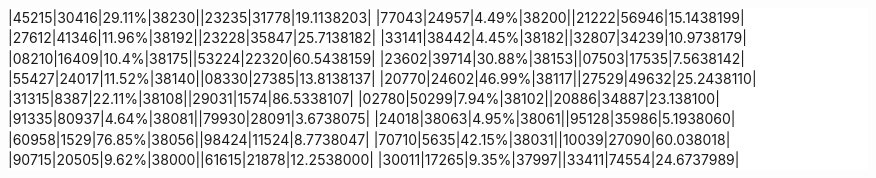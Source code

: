 |45215|30416|29.11%|$38230|
|23235|31778|19.11%|$38203|
|77043|24957|4.49%|$38200|
|21222|56946|15.14%|$38199|
|27612|41346|11.96%|$38192|
|23228|35847|25.71%|$38182|
|33141|38442|4.45%|$38182|
|32807|34239|10.97%|$38179|
|08210|16409|10.4%|$38175|
|53224|22320|60.54%|$38159|
|23602|39714|30.88%|$38153|
|07503|17535|7.56%|$38142|
|55427|24017|11.52%|$38140|
|08330|27385|13.81%|$38137|
|20770|24602|46.99%|$38117|
|27529|49632|25.24%|$38110|
|31315|8387|22.11%|$38108|
|29031|1574|86.53%|$38107|
|02780|50299|7.94%|$38102|
|20886|34887|23.1%|$38100|
|91335|80937|4.64%|$38081|
|79930|28091|3.67%|$38075|
|24018|38063|4.95%|$38061|
|95128|35986|5.19%|$38060|
|60958|1529|76.85%|$38056|
|98424|11524|8.77%|$38047|
|70710|5635|42.15%|$38031|
|10039|27090|60.0%|$38018|
|90715|20505|9.62%|$38000|
|61615|21878|12.25%|$38000|
|30011|17265|9.35%|$37997|
|33411|74554|24.67%|$37989|
